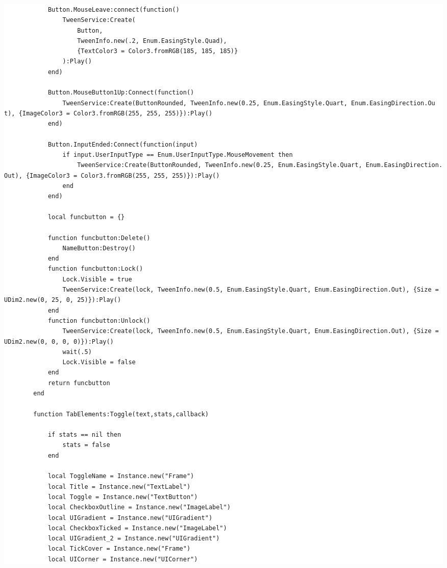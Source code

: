 				Button.MouseLeave:connect(function()
					TweenService:Create(
						Button,
						TweenInfo.new(.2, Enum.EasingStyle.Quad),
						{TextColor3 = Color3.fromRGB(185, 185, 185)}
					):Play()
				end)
	
				Button.MouseButton1Up:Connect(function()
					TweenService:Create(ButtonRounded, TweenInfo.new(0.25, Enum.EasingStyle.Quart, Enum.EasingDirection.Out), {ImageColor3 = Color3.fromRGB(255, 255, 255)}):Play()
				end)
	
				Button.InputEnded:Connect(function(input)
					if input.UserInputType == Enum.UserInputType.MouseMovement then
						TweenService:Create(ButtonRounded, TweenInfo.new(0.25, Enum.EasingStyle.Quart, Enum.EasingDirection.Out), {ImageColor3 = Color3.fromRGB(255, 255, 255)}):Play()
					end
				end)
	
				local funcbutton = {}
	
				function funcbutton:Delete()
					NameButton:Destroy()
				end
				function funcbutton:Lock()
					Lock.Visible = true
					TweenService:Create(lock, TweenInfo.new(0.5, Enum.EasingStyle.Quart, Enum.EasingDirection.Out), {Size = UDim2.new(0, 25, 0, 25)}):Play()
				end
				function funcbutton:Unlock()
					TweenService:Create(lock, TweenInfo.new(0.5, Enum.EasingStyle.Quart, Enum.EasingDirection.Out), {Size = UDim2.new(0, 0, 0, 0)}):Play()
					wait(.5)
					Lock.Visible = false
				end
				return funcbutton
			end
	
			function TabElements:Toggle(text,stats,callback)
	
				if stats == nil then
					stats = false
				end
	
				local ToggleName = Instance.new("Frame")
				local Title = Instance.new("TextLabel")
				local Toggle = Instance.new("TextButton")
				local CheckboxOutline = Instance.new("ImageLabel")
				local UIGradient = Instance.new("UIGradient")
				local CheckboxTicked = Instance.new("ImageLabel")
				local UIGradient_2 = Instance.new("UIGradient")
				local TickCover = Instance.new("Frame")
				local UICorner = Instance.new("UICorner")
	
